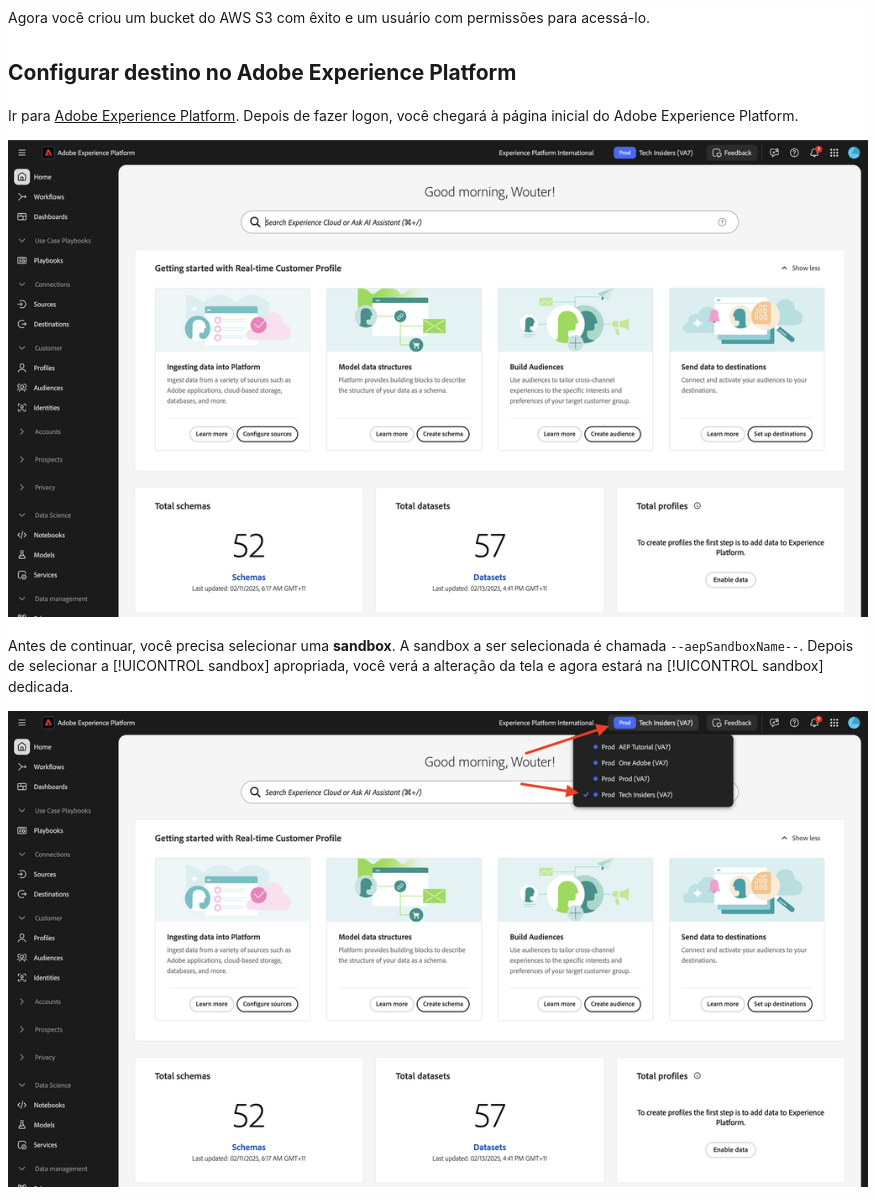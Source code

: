 Agora você criou um bucket do AWS S3 com êxito e um usuário com permissões para acessá-lo.

## Configurar destino no Adobe Experience Platform

Ir para [Adobe Experience Platform](https://experience.adobe.com/platform). Depois de fazer logon, você chegará à página inicial do Adobe Experience Platform.

![Assimilação de dados](./../../../../modules/delivery-activation/datacollection/dc1.2/images/home.png)

Antes de continuar, você precisa selecionar uma **sandbox**. A sandbox a ser selecionada é chamada ``--aepSandboxName--``. Depois de selecionar a [!UICONTROL sandbox] apropriada, você verá a alteração da tela e agora estará na [!UICONTROL sandbox] dedicada.

![Assimilação de dados](./../../../../modules/delivery-activation/datacollection/dc1.2/images/sb1.png)

